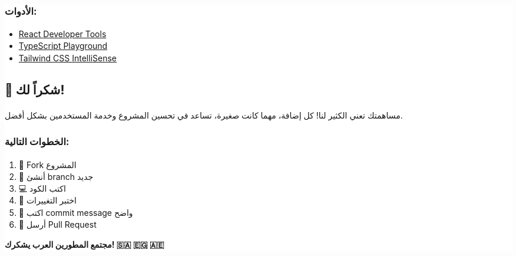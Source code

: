 ### الأدوات:
- [React Developer Tools](https://chrome.google.com/webstore/detail/react-developer-tools/)
- [TypeScript Playground](https://www.typescriptlang.org/play)
- [Tailwind CSS IntelliSense](https://marketplace.visualstudio.com/items?itemName=bradlc.vscode-tailwindcss)

## 🎉 شكراً لك!

مساهمتك تعني الكثير لنا! كل إضافة، مهما كانت صغيرة، تساعد في تحسين المشروع وخدمة المستخدمين بشكل أفضل.

### الخطوات التالية:
1. 🍴 Fork المشروع
2. 🌿 أنشئ branch جديد
3. 💻 اكتب الكود
4. 🧪 اختبر التغييرات  
5. 📝 اكتب commit message واضح
6. 🚀 أرسل Pull Request

**مجتمع المطورين العرب يشكرك! 🇸🇦 🇪🇬 🇦🇪**
